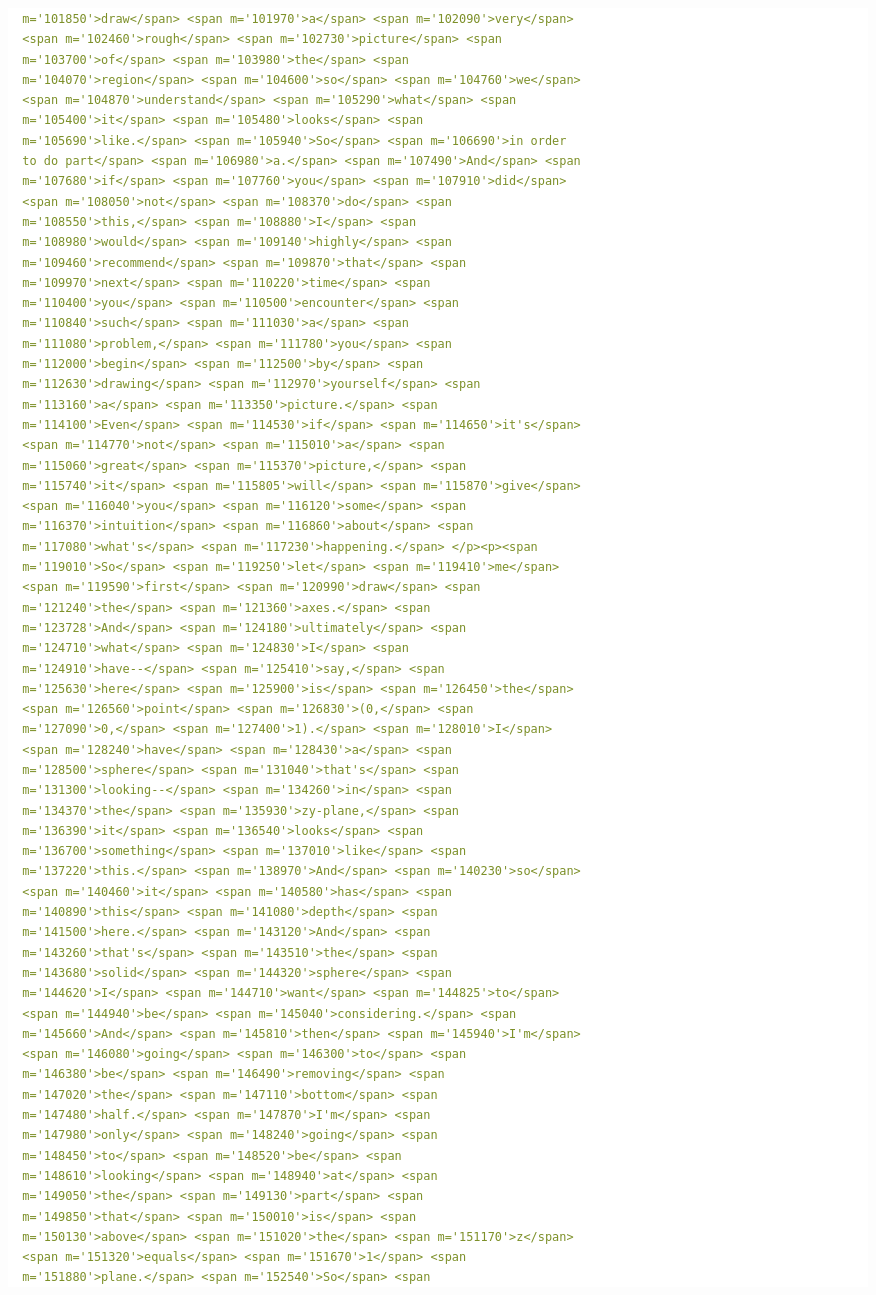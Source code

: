```yaml
  m='101850'>draw</span> <span m='101970'>a</span> <span m='102090'>very</span>
  <span m='102460'>rough</span> <span m='102730'>picture</span> <span
  m='103700'>of</span> <span m='103980'>the</span> <span
  m='104070'>region</span> <span m='104600'>so</span> <span m='104760'>we</span>
  <span m='104870'>understand</span> <span m='105290'>what</span> <span
  m='105400'>it</span> <span m='105480'>looks</span> <span
  m='105690'>like.</span> <span m='105940'>So</span> <span m='106690'>in order
  to do part</span> <span m='106980'>a.</span> <span m='107490'>And</span> <span
  m='107680'>if</span> <span m='107760'>you</span> <span m='107910'>did</span>
  <span m='108050'>not</span> <span m='108370'>do</span> <span
  m='108550'>this,</span> <span m='108880'>I</span> <span
  m='108980'>would</span> <span m='109140'>highly</span> <span
  m='109460'>recommend</span> <span m='109870'>that</span> <span
  m='109970'>next</span> <span m='110220'>time</span> <span
  m='110400'>you</span> <span m='110500'>encounter</span> <span
  m='110840'>such</span> <span m='111030'>a</span> <span
  m='111080'>problem,</span> <span m='111780'>you</span> <span
  m='112000'>begin</span> <span m='112500'>by</span> <span
  m='112630'>drawing</span> <span m='112970'>yourself</span> <span
  m='113160'>a</span> <span m='113350'>picture.</span> <span
  m='114100'>Even</span> <span m='114530'>if</span> <span m='114650'>it's</span>
  <span m='114770'>not</span> <span m='115010'>a</span> <span
  m='115060'>great</span> <span m='115370'>picture,</span> <span
  m='115740'>it</span> <span m='115805'>will</span> <span m='115870'>give</span>
  <span m='116040'>you</span> <span m='116120'>some</span> <span
  m='116370'>intuition</span> <span m='116860'>about</span> <span
  m='117080'>what's</span> <span m='117230'>happening.</span> </p><p><span
  m='119010'>So</span> <span m='119250'>let</span> <span m='119410'>me</span>
  <span m='119590'>first</span> <span m='120990'>draw</span> <span
  m='121240'>the</span> <span m='121360'>axes.</span> <span
  m='123728'>And</span> <span m='124180'>ultimately</span> <span
  m='124710'>what</span> <span m='124830'>I</span> <span
  m='124910'>have--</span> <span m='125410'>say,</span> <span
  m='125630'>here</span> <span m='125900'>is</span> <span m='126450'>the</span>
  <span m='126560'>point</span> <span m='126830'>(0,</span> <span
  m='127090'>0,</span> <span m='127400'>1).</span> <span m='128010'>I</span>
  <span m='128240'>have</span> <span m='128430'>a</span> <span
  m='128500'>sphere</span> <span m='131040'>that's</span> <span
  m='131300'>looking--</span> <span m='134260'>in</span> <span
  m='134370'>the</span> <span m='135930'>zy-plane,</span> <span
  m='136390'>it</span> <span m='136540'>looks</span> <span
  m='136700'>something</span> <span m='137010'>like</span> <span
  m='137220'>this.</span> <span m='138970'>And</span> <span m='140230'>so</span>
  <span m='140460'>it</span> <span m='140580'>has</span> <span
  m='140890'>this</span> <span m='141080'>depth</span> <span
  m='141500'>here.</span> <span m='143120'>And</span> <span
  m='143260'>that's</span> <span m='143510'>the</span> <span
  m='143680'>solid</span> <span m='144320'>sphere</span> <span
  m='144620'>I</span> <span m='144710'>want</span> <span m='144825'>to</span>
  <span m='144940'>be</span> <span m='145040'>considering.</span> <span
  m='145660'>And</span> <span m='145810'>then</span> <span m='145940'>I'm</span>
  <span m='146080'>going</span> <span m='146300'>to</span> <span
  m='146380'>be</span> <span m='146490'>removing</span> <span
  m='147020'>the</span> <span m='147110'>bottom</span> <span
  m='147480'>half.</span> <span m='147870'>I'm</span> <span
  m='147980'>only</span> <span m='148240'>going</span> <span
  m='148450'>to</span> <span m='148520'>be</span> <span
  m='148610'>looking</span> <span m='148940'>at</span> <span
  m='149050'>the</span> <span m='149130'>part</span> <span
  m='149850'>that</span> <span m='150010'>is</span> <span
  m='150130'>above</span> <span m='151020'>the</span> <span m='151170'>z</span>
  <span m='151320'>equals</span> <span m='151670'>1</span> <span
  m='151880'>plane.</span> <span m='152540'>So</span> <span
```